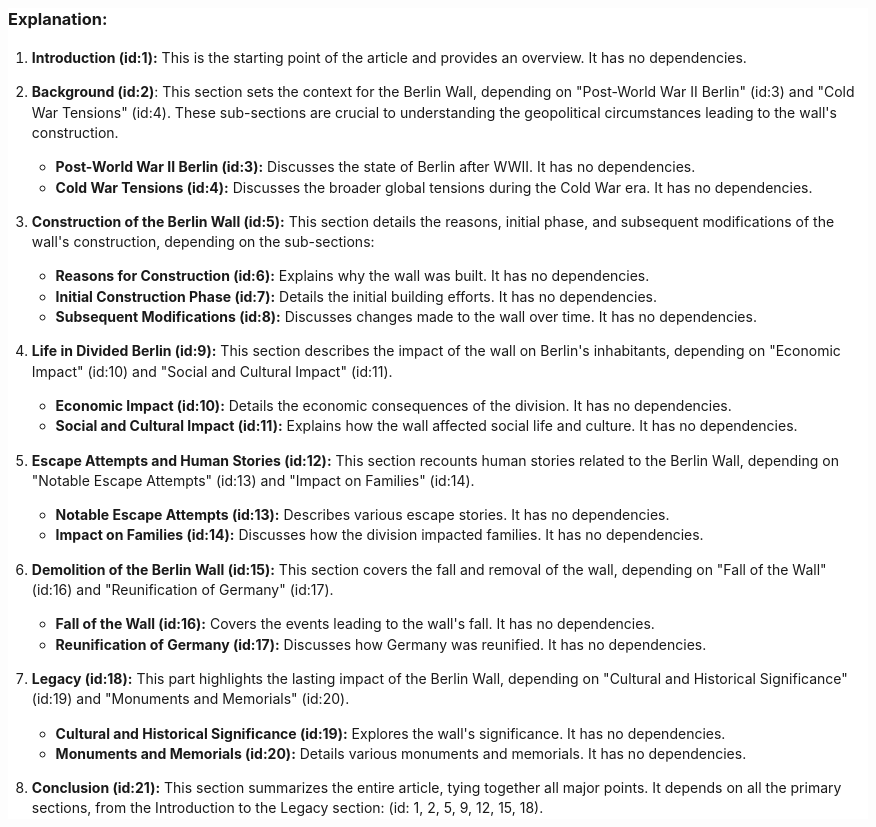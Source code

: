### Explanation:
1. **Introduction (id:1):** This is the starting point of the article and provides an overview. It has no dependencies.

2. **Background (id:2)**: This section sets the context for the Berlin Wall, depending on "Post-World War II Berlin" (id:3) and "Cold War Tensions" (id:4). These sub-sections are crucial to understanding the geopolitical circumstances leading to the wall's construction.
 
    - **Post-World War II Berlin (id:3):** Discusses the state of Berlin after WWII. It has no dependencies.
    - **Cold War Tensions (id:4):** Discusses the broader global tensions during the Cold War era. It has no dependencies.

3. **Construction of the Berlin Wall (id:5):** This section details the reasons, initial phase, and subsequent modifications of the wall's construction, depending on the sub-sections:
 
    - **Reasons for Construction (id:6):** Explains why the wall was built. It has no dependencies.
    - **Initial Construction Phase (id:7):** Details the initial building efforts. It has no dependencies.
    - **Subsequent Modifications (id:8):** Discusses changes made to the wall over time. It has no dependencies.

4. **Life in Divided Berlin (id:9):** This section describes the impact of the wall on Berlin's inhabitants, depending on "Economic Impact" (id:10) and "Social and Cultural Impact" (id:11).

    - **Economic Impact (id:10):** Details the economic consequences of the division. It has no dependencies.
    - **Social and Cultural Impact (id:11):** Explains how the wall affected social life and culture. It has no dependencies.

5. **Escape Attempts and Human Stories (id:12):** This section recounts human stories related to the Berlin Wall, depending on "Notable Escape Attempts" (id:13) and "Impact on Families" (id:14).

    - **Notable Escape Attempts (id:13):** Describes various escape stories. It has no dependencies.
    - **Impact on Families (id:14):** Discusses how the division impacted families. It has no dependencies.

6. **Demolition of the Berlin Wall (id:15):** This section covers the fall and removal of the wall, depending on "Fall of the Wall" (id:16) and "Reunification of Germany" (id:17).

    - **Fall of the Wall (id:16):** Covers the events leading to the wall's fall. It has no dependencies.
    - **Reunification of Germany (id:17):** Discusses how Germany was reunified. It has no dependencies.

7. **Legacy (id:18):** This part highlights the lasting impact of the Berlin Wall, depending on "Cultural and Historical Significance" (id:19) and "Monuments and Memorials" (id:20).

    - **Cultural and Historical Significance (id:19):** Explores the wall's significance. It has no dependencies.
    - **Monuments and Memorials (id:20):** Details various monuments and memorials. It has no dependencies.

8. **Conclusion (id:21):** This section summarizes the entire article, tying together all major points. It depends on all the primary sections, from the Introduction to the Legacy section: (id: 1, 2, 5, 9, 12, 15, 18).
